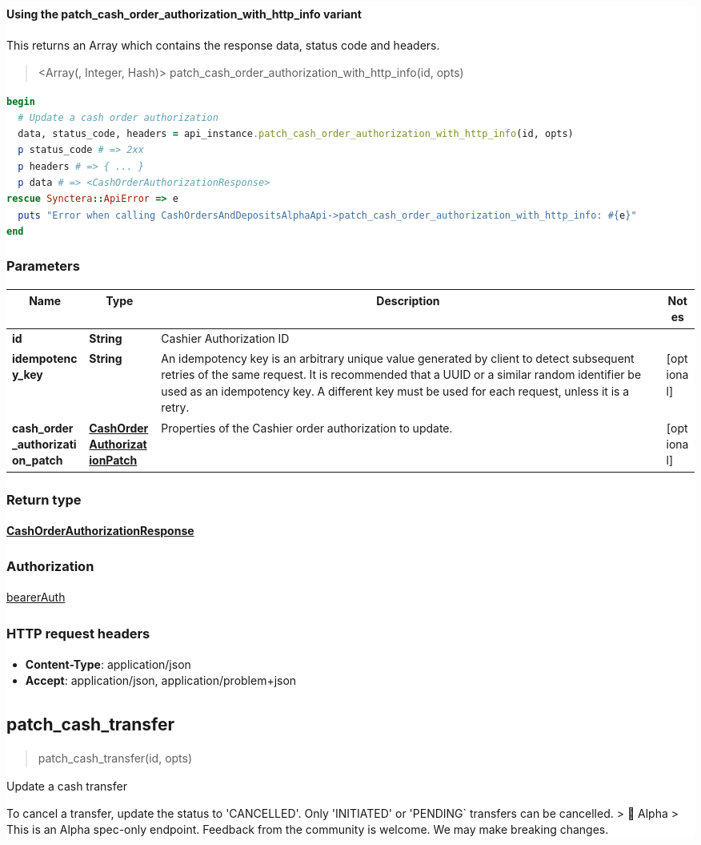 #### Using the patch_cash_order_authorization_with_http_info variant

This returns an Array which contains the response data, status code and headers.

> <Array(<CashOrderAuthorizationResponse>, Integer, Hash)> patch_cash_order_authorization_with_http_info(id, opts)

```ruby
begin
  # Update a cash order authorization
  data, status_code, headers = api_instance.patch_cash_order_authorization_with_http_info(id, opts)
  p status_code # => 2xx
  p headers # => { ... }
  p data # => <CashOrderAuthorizationResponse>
rescue Synctera::ApiError => e
  puts "Error when calling CashOrdersAndDepositsAlphaApi->patch_cash_order_authorization_with_http_info: #{e}"
end
```

### Parameters

| Name | Type | Description | Notes |
| ---- | ---- | ----------- | ----- |
| **id** | **String** | Cashier Authorization ID |  |
| **idempotency_key** | **String** | An idempotency key is an arbitrary unique value generated by client to detect subsequent retries of the same request. It is recommended that a UUID or a similar random identifier be used as an idempotency key. A different key must be used for each request, unless it is a retry. | [optional] |
| **cash_order_authorization_patch** | [**CashOrderAuthorizationPatch**](CashOrderAuthorizationPatch.md) | Properties of the Cashier order authorization to update. | [optional] |

### Return type

[**CashOrderAuthorizationResponse**](CashOrderAuthorizationResponse.md)

### Authorization

[bearerAuth](../README.md#bearerAuth)

### HTTP request headers

- **Content-Type**: application/json
- **Accept**: application/json, application/problem+json


## patch_cash_transfer

> <CashResponse> patch_cash_transfer(id, opts)

Update a cash transfer

To cancel a transfer, update the status to 'CANCELLED'. Only 'INITIATED' or 'PENDING` transfers can be cancelled. > 🚧 Alpha > This is an Alpha spec-only endpoint. Feedback from the community is welcome. We may make breaking changes. 
